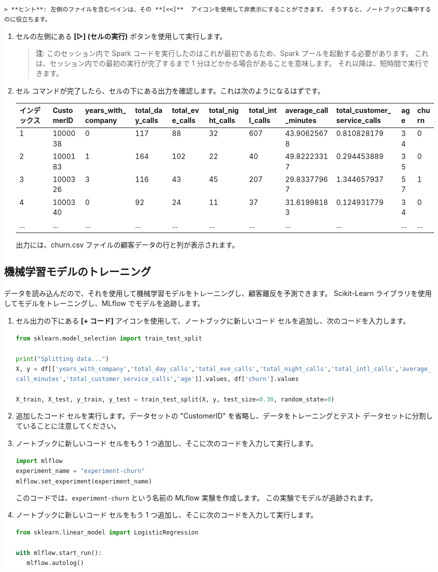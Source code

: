     > **ヒント**: 左側のファイルを含むペインは、その **[<<]**  アイコンを使用して非表示にすることができます。 そうすると、ノートブックに集中するのに役立ちます。

1. セルの左側にある **[&#9655;] (セルの実行)** ボタンを使用して実行します。

    > **注**: このセッション内で Spark コードを実行したのはこれが最初であるため、Spark プールを起動する必要があります。 これは、セッション内での最初の実行が完了するまで 1 分ほどかかる場合があることを意味します。 それ以降は、短時間で実行できます。

1. セル コマンドが完了したら、セルの下にある出力を確認します。これは次のようになるはずです。

    |インデックス|CustomerID|years_with_company|total_day_calls|total_eve_calls|total_night_calls|total_intl_calls|average_call_minutes|total_customer_service_calls|age|churn|
    | -- | -- | -- | -- | -- | -- | -- | -- | -- | -- | -- |
    |1|1000038|0|117|88|32|607|43.90625678|0.810828179|34|0|
    |2|1000183|1|164|102|22|40|49.82223317|0.294453889|35|0|
    |3|1000326|3|116|43|45|207|29.83377967|1.344657937|57|1|
    |4|1000340|0|92|24|11|37|31.61998183|0.124931779|34|0|
    | ... | ... | ... | ... | ... | ... | ... | ... | ... | ... | ... |

    出力には、churn.csv ファイルの顧客データの行と列が表示されます。

## 機械学習モデルのトレーニング

データを読み込んだので、それを使用して機械学習モデルをトレーニングし、顧客離反を予測できます。 Scikit-Learn ライブラリを使用してモデルをトレーニングし、MLflow でモデルを追跡します。 

1. セル出力の下にある **[+ コード]** アイコンを使用して、ノートブックに新しいコード セルを追加し、次のコードを入力します。

    ```python
   from sklearn.model_selection import train_test_split

   print("Splitting data...")
   X, y = df[['years_with_company','total_day_calls','total_eve_calls','total_night_calls','total_intl_calls','average_call_minutes','total_customer_service_calls','age']].values, df['churn'].values
   
   X_train, X_test, y_train, y_test = train_test_split(X, y, test_size=0.30, random_state=0)
    ```

1. 追加したコード セルを実行します。データセットの "CustomerID" を省略し、データをトレーニングとテスト データセットに分割していることに注意してください。
1. ノートブックに新しいコード セルをもう 1 つ追加し、そこに次のコードを入力して実行します。
    
    ```python
   import mlflow
   experiment_name = "experiment-churn"
   mlflow.set_experiment(experiment_name)
    ```
    
    このコードでは、`experiment-churn` という名前の MLflow 実験を作成します。 この実験でモデルが追跡されます。

1. ノートブックに新しいコード セルをもう 1 つ追加し、そこに次のコードを入力して実行します。

    ```python
   from sklearn.linear_model import LogisticRegression
   
   with mlflow.start_run():
       mlflow.autolog()
